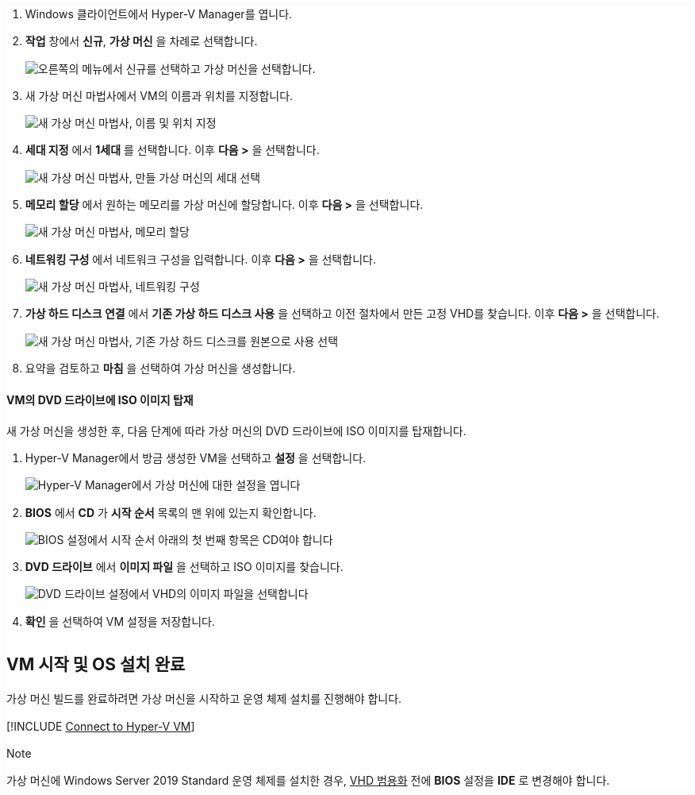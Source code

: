 1. Windows 클라이언트에서 Hyper-V Manager를 엽니다.

2. **작업** 창에서 **신규**, **가상 머신** 을 차례로 선택합니다.

   ![오른쪽의 메뉴에서 신규를 선택하고 가상 머신을 선택합니다.](./media/azure-stack-edge-gpu-prepare-windows-generalized-image-iso/vhd-from-iso-07.png)

3. 새 가상 머신 마법사에서 VM의 이름과 위치를 지정합니다.

   ![새 가상 머신 마법사, 이름 및 위치 지정](./media/azure-stack-edge-gpu-prepare-windows-generalized-image-iso/vhd-from-iso-08.png)

4. **세대 지정** 에서 **1세대** 를 선택합니다. 이후 **다음 >** 을 선택합니다.

   ![새 가상 머신 마법사, 만들 가상 머신의 세대 선택](./media/azure-stack-edge-gpu-prepare-windows-generalized-image-iso/vhd-from-iso-09.png)

5. **메모리 할당** 에서 원하는 메모리를 가상 머신에 할당합니다. 이후 **다음 >** 을 선택합니다.

   ![새 가상 머신 마법사, 메모리 할당](./media/azure-stack-edge-gpu-prepare-windows-generalized-image-iso/vhd-from-iso-10.png)

6. **네트워킹 구성** 에서 네트워크 구성을 입력합니다. 이후 **다음 >** 을 선택합니다.

   ![새 가상 머신 마법사, 네트워킹 구성](./media/azure-stack-edge-gpu-prepare-windows-generalized-image-iso/vhd-from-iso-11.png)

7. **가상 하드 디스크 연결** 에서 **기존 가상 하드 디스크 사용** 을 선택하고 이전 절차에서 만든 고정 VHD를 찾습니다. 이후 **다음 >** 을 선택합니다. 

   ![새 가상 머신 마법사, 기존 가상 하드 디스크를 원본으로 사용 선택](./media/azure-stack-edge-gpu-prepare-windows-generalized-image-iso/vhd-from-iso-12.png)

8. 요약을 검토하고 **마침** 을 선택하여 가상 머신을 생성합니다. 

#### <a name="mount-iso-image-on-dvd-drive-of-vm"></a>VM의 DVD 드라이브에 ISO 이미지 탑재

새 가상 머신을 생성한 후, 다음 단계에 따라 가상 머신의 DVD 드라이브에 ISO 이미지를 탑재합니다.

1. Hyper-V Manager에서 방금 생성한 VM을 선택하고 **설정** 을 선택합니다.
 
   ![Hyper-V Manager에서 가상 머신에 대한 설정을 엽니다](./media/azure-stack-edge-gpu-prepare-windows-generalized-image-iso/vhd-from-iso-13.png)

2. **BIOS** 에서 **CD** 가 **시작 순서** 목록의 맨 위에 있는지 확인합니다.

   ![BIOS 설정에서 시작 순서 아래의 첫 번째 항목은 CD여야 합니다](./media/azure-stack-edge-gpu-prepare-windows-generalized-image-iso/vhd-from-iso-14.png)


3. **DVD 드라이브** 에서 **이미지 파일** 을 선택하고 ISO 이미지를 찾습니다.  

   ![DVD 드라이브 설정에서 VHD의 이미지 파일을 선택합니다](./media/azure-stack-edge-gpu-prepare-windows-generalized-image-iso/vhd-from-iso-15.png)

4. **확인** 을 선택하여 VM 설정을 저장합니다.

## <a name="start-vm-and-complete-os-installation"></a>VM 시작 및 OS 설치 완료

가상 머신 빌드를 완료하려면 가상 머신을 시작하고 운영 체제 설치를 진행해야 합니다.

[!INCLUDE [Connect to Hyper-V VM](../../includes/azure-stack-edge-connect-to-hyperv-vm.md)]

> [!NOTE]
> 가상 머신에 Windows Server 2019 Standard 운영 체제를 설치한 경우, [VHD 범용화](#generalize-the-vhd) 전에 **BIOS** 설정을 **IDE** 로 변경해야 합니다. 
